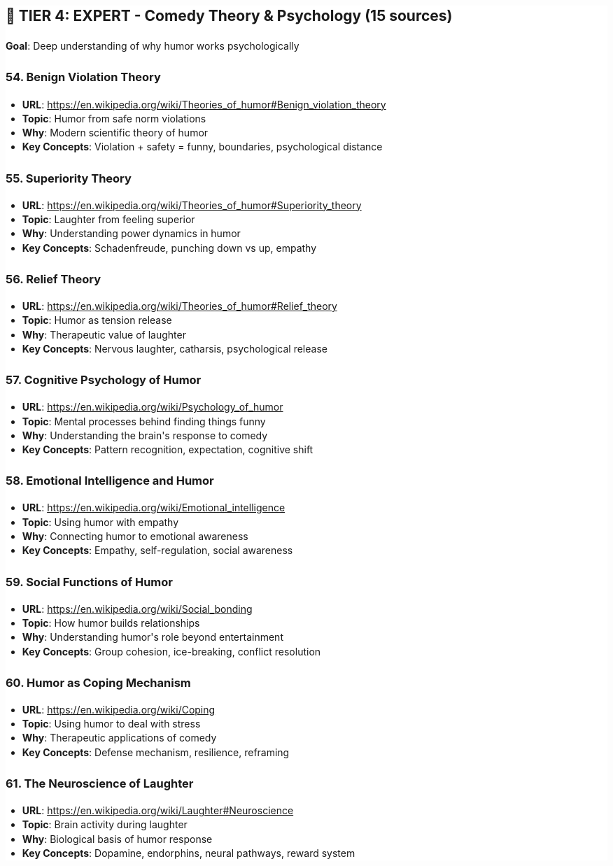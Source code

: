 ## 🎯 TIER 4: EXPERT - Comedy Theory & Psychology (15 sources)

**Goal**: Deep understanding of why humor works psychologically

### 54. Benign Violation Theory
- **URL**: https://en.wikipedia.org/wiki/Theories_of_humor#Benign_violation_theory
- **Topic**: Humor from safe norm violations
- **Why**: Modern scientific theory of humor
- **Key Concepts**: Violation + safety = funny, boundaries, psychological distance

### 55. Superiority Theory
- **URL**: https://en.wikipedia.org/wiki/Theories_of_humor#Superiority_theory
- **Topic**: Laughter from feeling superior
- **Why**: Understanding power dynamics in humor
- **Key Concepts**: Schadenfreude, punching down vs up, empathy

### 56. Relief Theory
- **URL**: https://en.wikipedia.org/wiki/Theories_of_humor#Relief_theory
- **Topic**: Humor as tension release
- **Why**: Therapeutic value of laughter
- **Key Concepts**: Nervous laughter, catharsis, psychological release

### 57. Cognitive Psychology of Humor
- **URL**: https://en.wikipedia.org/wiki/Psychology_of_humor
- **Topic**: Mental processes behind finding things funny
- **Why**: Understanding the brain's response to comedy
- **Key Concepts**: Pattern recognition, expectation, cognitive shift

### 58. Emotional Intelligence and Humor
- **URL**: https://en.wikipedia.org/wiki/Emotional_intelligence
- **Topic**: Using humor with empathy
- **Why**: Connecting humor to emotional awareness
- **Key Concepts**: Empathy, self-regulation, social awareness

### 59. Social Functions of Humor
- **URL**: https://en.wikipedia.org/wiki/Social_bonding
- **Topic**: How humor builds relationships
- **Why**: Understanding humor's role beyond entertainment
- **Key Concepts**: Group cohesion, ice-breaking, conflict resolution

### 60. Humor as Coping Mechanism
- **URL**: https://en.wikipedia.org/wiki/Coping
- **Topic**: Using humor to deal with stress
- **Why**: Therapeutic applications of comedy
- **Key Concepts**: Defense mechanism, resilience, reframing

### 61. The Neuroscience of Laughter
- **URL**: https://en.wikipedia.org/wiki/Laughter#Neuroscience
- **Topic**: Brain activity during laughter
- **Why**: Biological basis of humor response
- **Key Concepts**: Dopamine, endorphins, neural pathways, reward system
